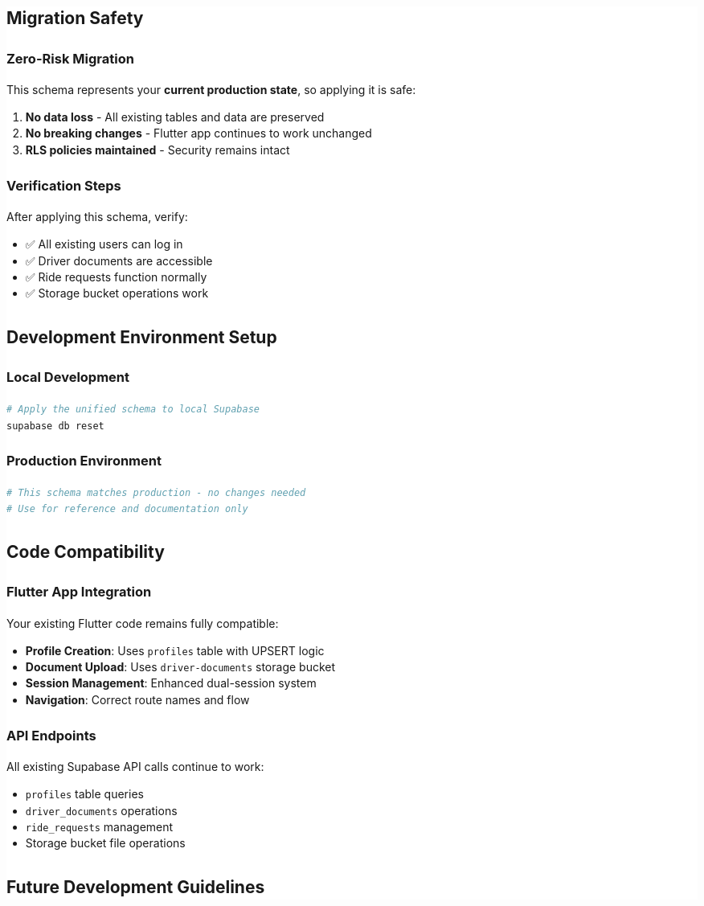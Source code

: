 ## Migration Safety

### Zero-Risk Migration
This schema represents your **current production state**, so applying it is safe:

1. **No data loss** - All existing tables and data are preserved
2. **No breaking changes** - Flutter app continues to work unchanged
3. **RLS policies maintained** - Security remains intact

### Verification Steps
After applying this schema, verify:
- ✅ All existing users can log in
- ✅ Driver documents are accessible
- ✅ Ride requests function normally
- ✅ Storage bucket operations work

## Development Environment Setup

### Local Development
```bash
# Apply the unified schema to local Supabase
supabase db reset
```

### Production Environment
```bash
# This schema matches production - no changes needed
# Use for reference and documentation only
```

## Code Compatibility

### Flutter App Integration
Your existing Flutter code remains fully compatible:

- **Profile Creation**: Uses `profiles` table with UPSERT logic
- **Document Upload**: Uses `driver-documents` storage bucket
- **Session Management**: Enhanced dual-session system
- **Navigation**: Correct route names and flow

### API Endpoints
All existing Supabase API calls continue to work:
- `profiles` table queries
- `driver_documents` operations  
- `ride_requests` management
- Storage bucket file operations

## Future Development Guidelines
